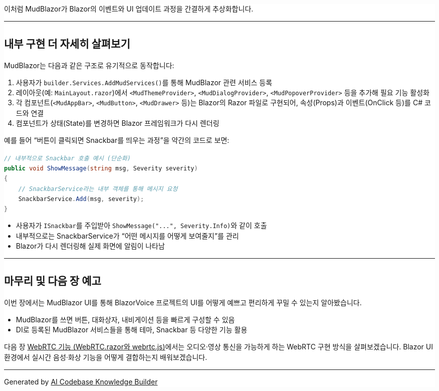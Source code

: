 이처럼 MudBlazor가 Blazor의 이벤트와 UI 업데이트 과정을 간결하게 추상화합니다.

---

## 내부 구현 더 자세히 살펴보기

MudBlazor는 다음과 같은 구조로 유기적으로 동작합니다:

1. 사용자가 `builder.Services.AddMudServices()`를 통해 MudBlazor 관련 서비스 등록  
2. 레이아웃(예: `MainLayout.razor`)에서 `<MudThemeProvider>`, `<MudDialogProvider>`, `<MudPopoverProvider>` 등을 추가해 필요 기능 활성화  
3. 각 컴포넌트(`<MudAppBar>`, `<MudButton>`, `<MudDrawer>` 등)는 Blazor의 Razor 파일로 구현되어, 속성(Props)과 이벤트(OnClick 등)를 C# 코드와 연결  
4. 컴포넌트가 상태(State)를 변경하면 Blazor 프레임워크가 다시 렌더링  

예를 들어 “버튼이 클릭되면 Snackbar를 띄우는 과정”을 약간의 코드로 보면:

```csharp
// 내부적으로 Snackbar 호출 예시 (단순화)
public void ShowMessage(string msg, Severity severity)
{
    // SnackbarService라는 내부 객체를 통해 메시지 요청
    SnackbarService.Add(msg, severity);
}
```
- 사용자가 `ISnackbar`를 주입받아 `ShowMessage("...", Severity.Info)`와 같이 호출  
- 내부적으로는 SnackbarService가 “어떤 메시지를 어떻게 보여줄지”를 관리  
- Blazor가 다시 렌더링해 실제 화면에 알림이 나타남  

---

## 마무리 및 다음 장 예고

이번 장에서는 MudBlazor UI를 통해 BlazorVoice 프로젝트의 UI를 어떻게 예쁘고 편리하게 꾸밀 수 있는지 알아봤습니다.  
- MudBlazor를 쓰면 버튼, 대화상자, 내비게이션 등을 빠르게 구성할 수 있음  
- DI로 등록된 MudBlazor 서비스들을 통해 테마, Snackbar 등 다양한 기능 활용  

다음 장 [WebRTC 기능 (WebRTC.razor와 webrtc.js)](04_webrtc_기능__webrtc_razor와_webrtc_js__.md)에서는 오디오·영상 통신을 가능하게 하는 WebRTC 구현 방식을 살펴보겠습니다. Blazor UI 환경에서 실시간 음성·화상 기능을 어떻게 결합하는지 배워보겠습니다.  

---

Generated by [AI Codebase Knowledge Builder](https://github.com/The-Pocket/Tutorial-Codebase-Knowledge)